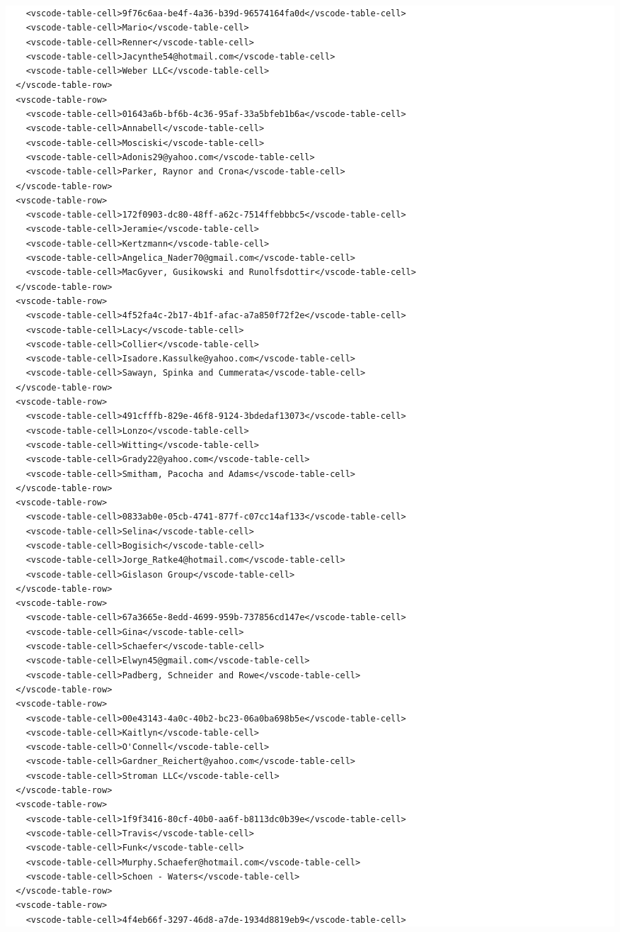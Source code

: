         <vscode-table-cell>9f76c6aa-be4f-4a36-b39d-96574164fa0d</vscode-table-cell>
        <vscode-table-cell>Mario</vscode-table-cell>
        <vscode-table-cell>Renner</vscode-table-cell>
        <vscode-table-cell>Jacynthe54@hotmail.com</vscode-table-cell>
        <vscode-table-cell>Weber LLC</vscode-table-cell>
      </vscode-table-row>
      <vscode-table-row>
        <vscode-table-cell>01643a6b-bf6b-4c36-95af-33a5bfeb1b6a</vscode-table-cell>
        <vscode-table-cell>Annabell</vscode-table-cell>
        <vscode-table-cell>Mosciski</vscode-table-cell>
        <vscode-table-cell>Adonis29@yahoo.com</vscode-table-cell>
        <vscode-table-cell>Parker, Raynor and Crona</vscode-table-cell>
      </vscode-table-row>
      <vscode-table-row>
        <vscode-table-cell>172f0903-dc80-48ff-a62c-7514ffebbbc5</vscode-table-cell>
        <vscode-table-cell>Jeramie</vscode-table-cell>
        <vscode-table-cell>Kertzmann</vscode-table-cell>
        <vscode-table-cell>Angelica_Nader70@gmail.com</vscode-table-cell>
        <vscode-table-cell>MacGyver, Gusikowski and Runolfsdottir</vscode-table-cell>
      </vscode-table-row>
      <vscode-table-row>
        <vscode-table-cell>4f52fa4c-2b17-4b1f-afac-a7a850f72f2e</vscode-table-cell>
        <vscode-table-cell>Lacy</vscode-table-cell>
        <vscode-table-cell>Collier</vscode-table-cell>
        <vscode-table-cell>Isadore.Kassulke@yahoo.com</vscode-table-cell>
        <vscode-table-cell>Sawayn, Spinka and Cummerata</vscode-table-cell>
      </vscode-table-row>
      <vscode-table-row>
        <vscode-table-cell>491cfffb-829e-46f8-9124-3bdedaf13073</vscode-table-cell>
        <vscode-table-cell>Lonzo</vscode-table-cell>
        <vscode-table-cell>Witting</vscode-table-cell>
        <vscode-table-cell>Grady22@yahoo.com</vscode-table-cell>
        <vscode-table-cell>Smitham, Pacocha and Adams</vscode-table-cell>
      </vscode-table-row>
      <vscode-table-row>
        <vscode-table-cell>0833ab0e-05cb-4741-877f-c07cc14af133</vscode-table-cell>
        <vscode-table-cell>Selina</vscode-table-cell>
        <vscode-table-cell>Bogisich</vscode-table-cell>
        <vscode-table-cell>Jorge_Ratke4@hotmail.com</vscode-table-cell>
        <vscode-table-cell>Gislason Group</vscode-table-cell>
      </vscode-table-row>
      <vscode-table-row>
        <vscode-table-cell>67a3665e-8edd-4699-959b-737856cd147e</vscode-table-cell>
        <vscode-table-cell>Gina</vscode-table-cell>
        <vscode-table-cell>Schaefer</vscode-table-cell>
        <vscode-table-cell>Elwyn45@gmail.com</vscode-table-cell>
        <vscode-table-cell>Padberg, Schneider and Rowe</vscode-table-cell>
      </vscode-table-row>
      <vscode-table-row>
        <vscode-table-cell>00e43143-4a0c-40b2-bc23-06a0ba698b5e</vscode-table-cell>
        <vscode-table-cell>Kaitlyn</vscode-table-cell>
        <vscode-table-cell>O'Connell</vscode-table-cell>
        <vscode-table-cell>Gardner_Reichert@yahoo.com</vscode-table-cell>
        <vscode-table-cell>Stroman LLC</vscode-table-cell>
      </vscode-table-row>
      <vscode-table-row>
        <vscode-table-cell>1f9f3416-80cf-40b0-aa6f-b8113dc0b39e</vscode-table-cell>
        <vscode-table-cell>Travis</vscode-table-cell>
        <vscode-table-cell>Funk</vscode-table-cell>
        <vscode-table-cell>Murphy.Schaefer@hotmail.com</vscode-table-cell>
        <vscode-table-cell>Schoen - Waters</vscode-table-cell>
      </vscode-table-row>
      <vscode-table-row>
        <vscode-table-cell>4f4eb66f-3297-46d8-a7de-1934d8819eb9</vscode-table-cell>